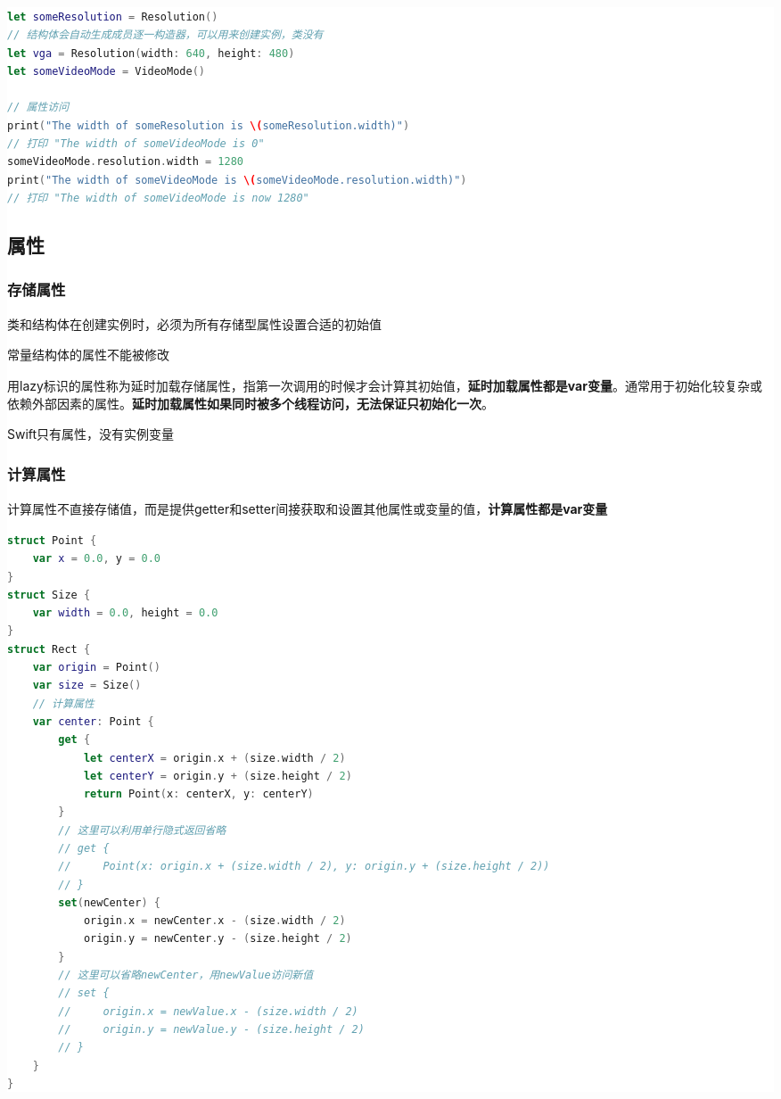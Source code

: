 ```swift
let someResolution = Resolution()
// 结构体会自动生成成员逐一构造器，可以用来创建实例，类没有
let vga = Resolution(width: 640, height: 480)
let someVideoMode = VideoMode()

// 属性访问
print("The width of someResolution is \(someResolution.width)")
// 打印 "The width of someVideoMode is 0"
someVideoMode.resolution.width = 1280
print("The width of someVideoMode is \(someVideoMode.resolution.width)")
// 打印 "The width of someVideoMode is now 1280"
```

## 属性

### 存储属性

类和结构体在创建实例时，必须为所有存储型属性设置合适的初始值

常量结构体的属性不能被修改

用lazy标识的属性称为延时加载存储属性，指第一次调用的时候才会计算其初始值，**延时加载属性都是var变量**。通常用于初始化较复杂或依赖外部因素的属性。**延时加载属性如果同时被多个线程访问，无法保证只初始化一次**。

Swift只有属性，没有实例变量

### 计算属性

计算属性不直接存储值，而是提供getter和setter间接获取和设置其他属性或变量的值，**计算属性都是var变量**

```swift
struct Point {
    var x = 0.0, y = 0.0
}
struct Size {
    var width = 0.0, height = 0.0
}
struct Rect {
    var origin = Point()
    var size = Size()
    // 计算属性
    var center: Point {
        get {
            let centerX = origin.x + (size.width / 2)
            let centerY = origin.y + (size.height / 2)
            return Point(x: centerX, y: centerY)
        }
        // 这里可以利用单行隐式返回省略
        // get {
        //     Point(x: origin.x + (size.width / 2), y: origin.y + (size.height / 2))
        // }
        set(newCenter) {
            origin.x = newCenter.x - (size.width / 2)
            origin.y = newCenter.y - (size.height / 2)
        }
        // 这里可以省略newCenter，用newValue访问新值
        // set {
        //     origin.x = newValue.x - (size.width / 2)
        //     origin.y = newValue.y - (size.height / 2)
        // }
    }
}
```
